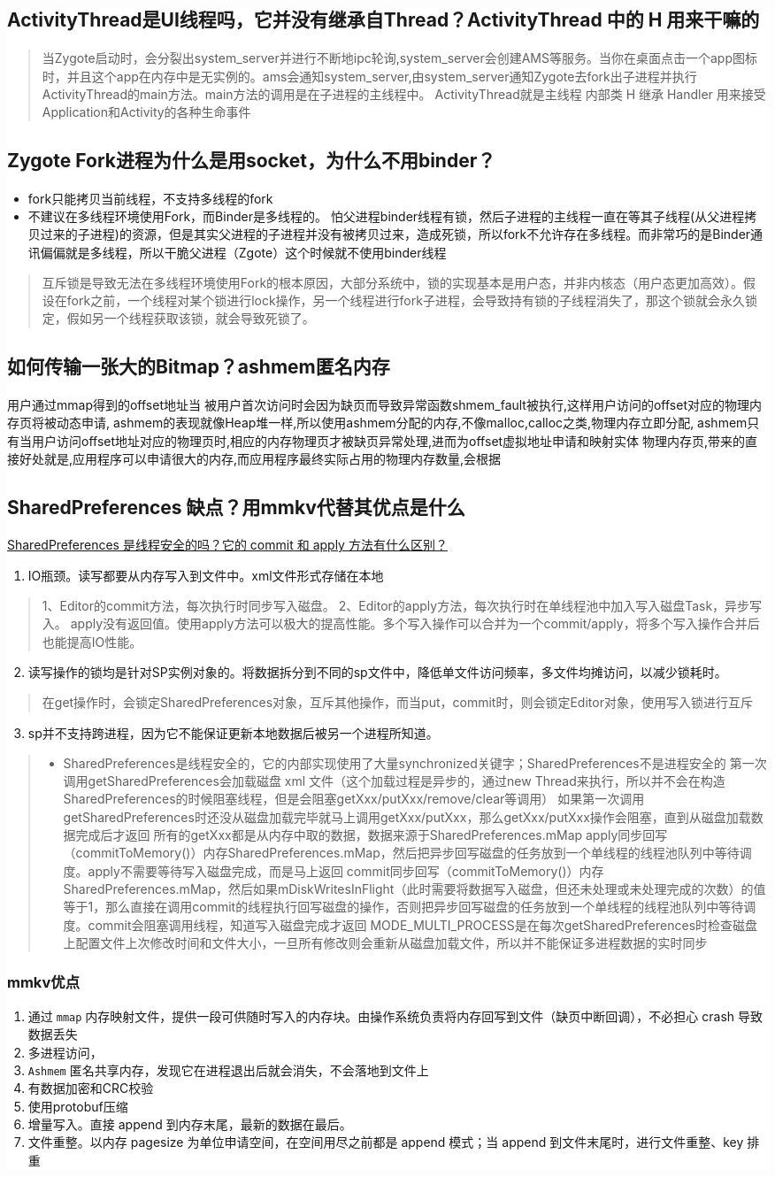 ## ActivityThread是UI线程吗，它并没有继承自Thread？ActivityThread 中的 H 用来干嘛的
> 当Zygote启动时，会分裂出system_server并进行不断地ipc轮询,system_server会创建AMS等服务。当你在桌面点击一个app图标时，并且这个app在内存中是无实例的。ams会通知system_server,由system_server通知Zygote去fork出子进程并执行ActivityThread的main方法。main方法的调用是在子进程的主线程中。
ActivityThread就是主线程
内部类 H 继承 Handler 用来接受Application和Activity的各种生命事件


## Zygote Fork进程为什么是用socket，为什么不用binder？
- fork只能拷贝当前线程，不支持多线程的fork
- 不建议在多线程环境使用Fork，而Binder是多线程的。
怕父进程binder线程有锁，然后子进程的主线程一直在等其子线程(从父进程拷贝过来的子进程)的资源，但是其实父进程的子进程并没有被拷贝过来，造成死锁，所以fork不允许存在多线程。而非常巧的是Binder通讯偏偏就是多线程，所以干脆父进程（Zgote）这个时候就不使用binder线程
> 互斥锁是导致无法在多线程环境使用Fork的根本原因，大部分系统中，锁的实现基本是用户态，并非内核态（用户态更加高效）。假设在fork之前，一个线程对某个锁进行lock操作，另一个线程进行fork子进程，会导致持有锁的子线程消失了，那这个锁就会永久锁定，假如另一个线程获取该锁，就会导致死锁了。

## 如何传输一张大的Bitmap？ashmem匿名内存 
用户通过mmap得到的offset地址当
被用户首次访问时会因为缺页而导致异常函数shmem_fault被执行,这样用户访问的offset对应的物理内存页将被动态申请,
ashmem的表现就像Heap堆一样,所以使用ashmem分配的内存,不像malloc,calloc之类,物理内存立即分配,
ashmem只有当用户访问offset地址对应的物理页时,相应的内存物理页才被缺页异常处理,进而为offset虚拟地址申请和映射实体
物理内存页,带来的直接好处就是,应用程序可以申请很大的内存,而应用程序最终实际占用的物理内存数量,会根据

## SharedPreferences 缺点？用mmkv代替其优点是什么
[SharedPreferences 是线程安全的吗？它的 commit 和 apply 方法有什么区别？](https://github.com/moosphan/android-daily-interview/issues/15)
1. IO瓶颈。读写都要从内存写入到文件中。xml文件形式存储在本地
  >	1、Editor的commit方法，每次执行时同步写入磁盘。
  >	2、Editor的apply方法，每次执行时在单线程池中加入写入磁盘Task，异步写入。
  > apply没有返回值。使用apply方法可以极大的提高性能。多个写入操作可以合并为一个commit/apply，将多个写入操作合并后也能提高IO性能。
2. 读写操作的锁均是针对SP实例对象的。将数据拆分到不同的sp文件中，降低单文件访问频率，多文件均摊访问，以减少锁耗时。
  > 在get操作时，会锁定SharedPreferences对象，互斥其他操作，而当put，commit时，则会锁定Editor对象，使用写入锁进行互斥
3. sp并不支持跨进程，因为它不能保证更新本地数据后被另一个进程所知道。

> - SharedPreferences是线程安全的，它的内部实现使用了大量synchronized关键字；SharedPreferences不是进程安全的
> 第一次调用getSharedPreferences会加载磁盘 xml 文件（这个加载过程是异步的，通过new Thread来执行，所以并不会在构造SharedPreferences的时候阻塞线程，但是会阻塞getXxx/putXxx/remove/clear等调用）
> 如果第一次调用getSharedPreferences时还没从磁盘加载完毕就马上调用getXxx/putXxx，那么getXxx/putXxx操作会阻塞，直到从磁盘加载数据完成后才返回
> 所有的getXxx都是从内存中取的数据，数据来源于SharedPreferences.mMap
> apply同步回写（commitToMemory()）内存SharedPreferences.mMap，然后把异步回写磁盘的任务放到一个单线程的线程池队列中等待调度。apply不需要等待写入磁盘完成，而是马上返回
> commit同步回写（commitToMemory()）内存SharedPreferences.mMap，然后如果mDiskWritesInFlight（此时需要将数据写入磁盘，但还未处理或未处理完成的次数）的值等于1，那么直接在调用commit的线程执行回写磁盘的操作，否则把异步回写磁盘的任务放到一个单线程的线程池队列中等待调度。commit会阻塞调用线程，知道写入磁盘完成才返回
MODE_MULTI_PROCESS是在每次getSharedPreferences时检查磁盘上配置文件上次修改时间和文件大小，一旦所有修改则会重新从磁盘加载文件，所以并不能保证多进程数据的实时同步

### mmkv优点
1. 通过 `mmap` 内存映射文件，提供一段可供随时写入的内存块。由操作系统负责将内存回写到文件（缺页中断回调），不必担心 crash 导致数据丢失
2. 多进程访问，
3. `Ashmem` 匿名共享内存，发现它在进程退出后就会消失，不会落地到文件上
4. 有数据加密和CRC校验
2. 使用protobuf压缩
3. 增量写入。直接 append 到内存末尾，最新的数据在最后。
4. 文件重整。以内存 pagesize 为单位申请空间，在空间用尽之前都是 append 模式；当 append 到文件末尾时，进行文件重整、key 排重
